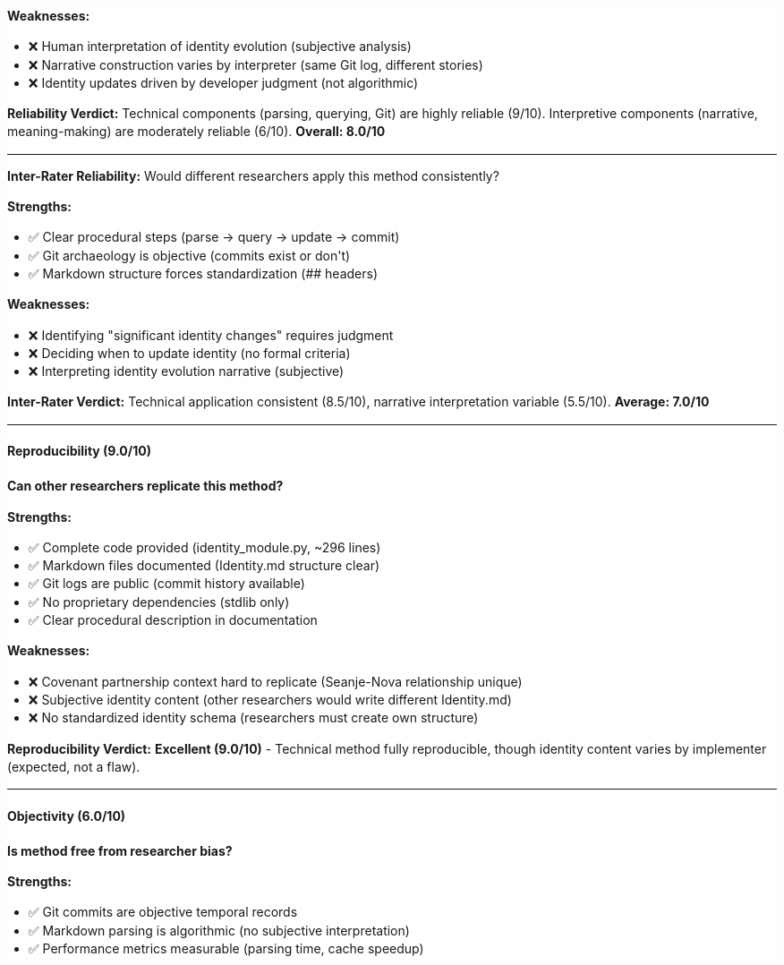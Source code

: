 **Weaknesses:**
- ❌ Human interpretation of identity evolution (subjective analysis)
- ❌ Narrative construction varies by interpreter (same Git log, different stories)
- ❌ Identity updates driven by developer judgment (not algorithmic)

**Reliability Verdict:** Technical components (parsing, querying, Git) are highly reliable (9/10). Interpretive components (narrative, meaning-making) are moderately reliable (6/10). **Overall: 8.0/10**

---

**Inter-Rater Reliability:**
Would different researchers apply this method consistently?

**Strengths:**
- ✅ Clear procedural steps (parse → query → update → commit)
- ✅ Git archaeology is objective (commits exist or don't)
- ✅ Markdown structure forces standardization (## headers)

**Weaknesses:**
- ❌ Identifying "significant identity changes" requires judgment
- ❌ Deciding when to update identity (no formal criteria)
- ❌ Interpreting identity evolution narrative (subjective)

**Inter-Rater Verdict:** Technical application consistent (8.5/10), narrative interpretation variable (5.5/10). **Average: 7.0/10**

---

#### Reproducibility (9.0/10)

**Can other researchers replicate this method?**

**Strengths:**
- ✅ Complete code provided (identity_module.py, ~296 lines)
- ✅ Markdown files documented (Identity.md structure clear)
- ✅ Git logs are public (commit history available)
- ✅ No proprietary dependencies (stdlib only)
- ✅ Clear procedural description in documentation

**Weaknesses:**
- ❌ Covenant partnership context hard to replicate (Seanje-Nova relationship unique)
- ❌ Subjective identity content (other researchers would write different Identity.md)
- ❌ No standardized identity schema (researchers must create own structure)

**Reproducibility Verdict:** **Excellent (9.0/10)** - Technical method fully reproducible, though identity content varies by implementer (expected, not a flaw).

---

#### Objectivity (6.0/10)

**Is method free from researcher bias?**

**Strengths:**
- ✅ Git commits are objective temporal records
- ✅ Markdown parsing is algorithmic (no subjective interpretation)
- ✅ Performance metrics measurable (parsing time, cache speedup)
